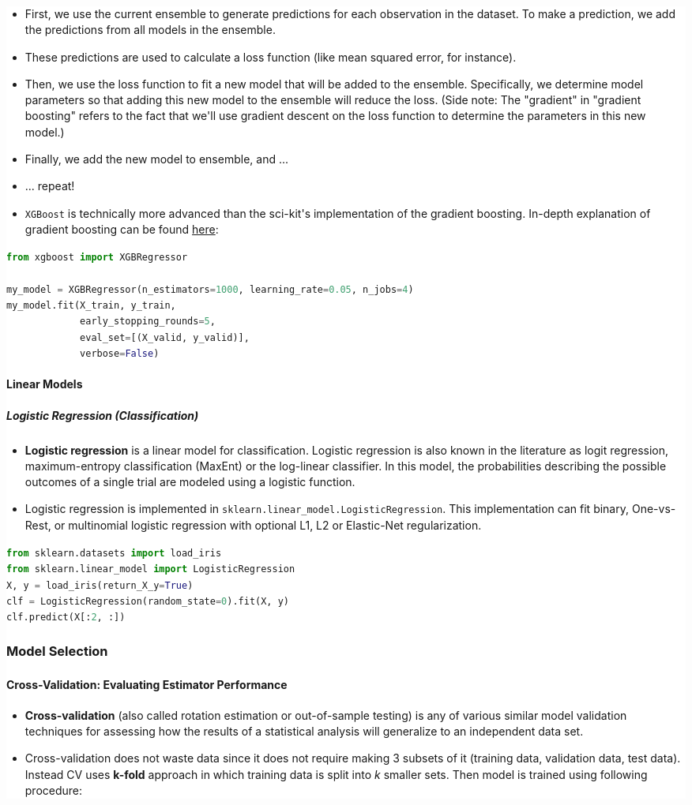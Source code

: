  - First, we use the current ensemble to generate predictions for each observation in the dataset. To make a prediction, we add the predictions from all models in the ensemble.
  - These predictions are used to calculate a loss function (like mean squared error, for instance).
  - Then, we use the loss function to fit a new model that will be added to the ensemble. Specifically, we determine model parameters so that adding this new model to the ensemble will reduce the loss. (Side note: The "gradient" in "gradient boosting" refers to the fact that we'll use gradient descent on the loss function to determine the parameters in this new model.)
  - Finally, we add the new model to ensemble, and ...
  - ... repeat!

- ```XGBoost``` is technically more advanced than the sci-kit's implementation of the gradient boosting. In-depth explanation of gradient boosting can be found [here](https://www.kaggle.com/alexisbcook/xgboost):

```python
from xgboost import XGBRegressor

my_model = XGBRegressor(n_estimators=1000, learning_rate=0.05, n_jobs=4)
my_model.fit(X_train, y_train, 
             early_stopping_rounds=5, 
             eval_set=[(X_valid, y_valid)], 
             verbose=False)
```

#### Linear Models

##### Logistic Regression (Classification)

- **Logistic regression** is a linear model for classification. Logistic regression is also known in the literature as logit regression, maximum-entropy classification (MaxEnt) or the log-linear classifier. In this model, the probabilities describing the possible outcomes of a single trial are modeled using a logistic function.

- Logistic regression is implemented in ```sklearn.linear_model.LogisticRegression```. This implementation can fit binary, One-vs-Rest, or multinomial logistic regression with optional L1, L2 or Elastic-Net regularization.

```python
from sklearn.datasets import load_iris
from sklearn.linear_model import LogisticRegression
X, y = load_iris(return_X_y=True)
clf = LogisticRegression(random_state=0).fit(X, y)
clf.predict(X[:2, :])
```

### Model Selection

#### Cross-Validation: Evaluating Estimator Performance

- **Cross-validation** (also called rotation estimation or out-of-sample testing) is any of various similar model validation techniques for assessing how the results of a statistical analysis will generalize to an independent data set.

- Cross-validation does not waste data since it does not require making 3 subsets of it (training data, validation data, test data). Instead CV uses **k-fold** approach in which training data is split into *k* smaller sets. Then model is trained using following procedure:
